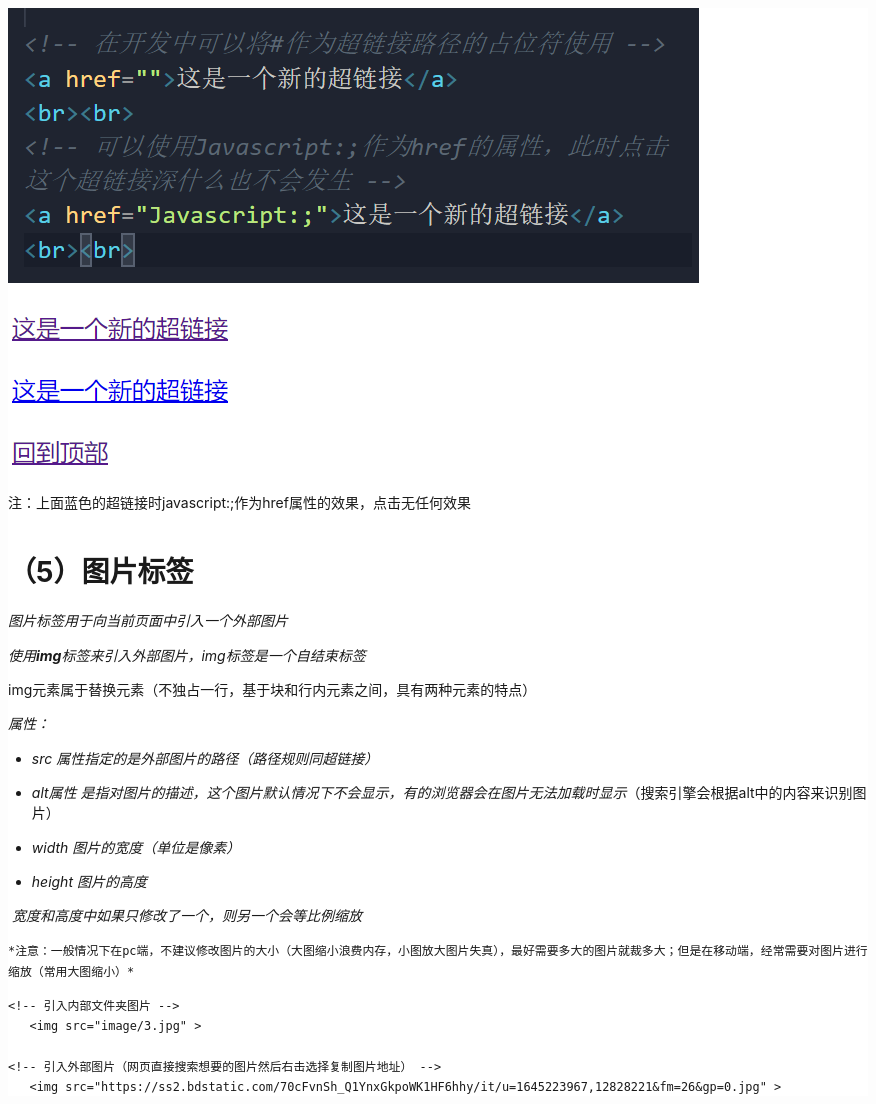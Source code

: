 ![image-20210120225317342](html笔记.assets/image-20210120225317342.png)

![image-20210120225257433](html笔记.assets/image-20210120225257433.png)

注：上面蓝色的超链接时javascript:;作为href属性的效果，点击无任何效果

# （5）图片标签

*图片标签用于向当前页面中引入一个外部图片*

  *使用**img**标签来引入外部图片，img标签是一个自结束标签*

   img元素属于替换元素（不独占一行，基于块和行内元素之间，具有两种元素的特点）

  *属性：*

- *src 属性指定的是外部图片的路径（路径规则同超链接）*

- *alt属性 是指对图片的描述，这个图片默认情况下不会显示，有的浏览器会在图片无法加载时显示*（搜索引擎会根据alt中的内容来识别图片）

- *width 图片的宽度（单位是像素）*

-  *height 图片的高度*

​     *宽度和高度中如果只修改了一个，则另一个会等比例缩放*

 	*注意：一般情况下在pc端，不建议修改图片的大小（大图缩小浪费内存，小图放大图片失真），最好需要多大的图片就裁多大；但是在移动端，经常需要对图片进行缩放（常用大图缩小）*

```
<!-- 引入内部文件夹图片 -->
   <img src="image/3.jpg" >
   
<!-- 引入外部图片（网页直接搜索想要的图片然后右击选择复制图片地址） -->
   <img src="https://ss2.bdstatic.com/70cFvnSh_Q1YnxGkpoWK1HF6hhy/it/u=1645223967,12828221&fm=26&gp=0.jpg" >

```
